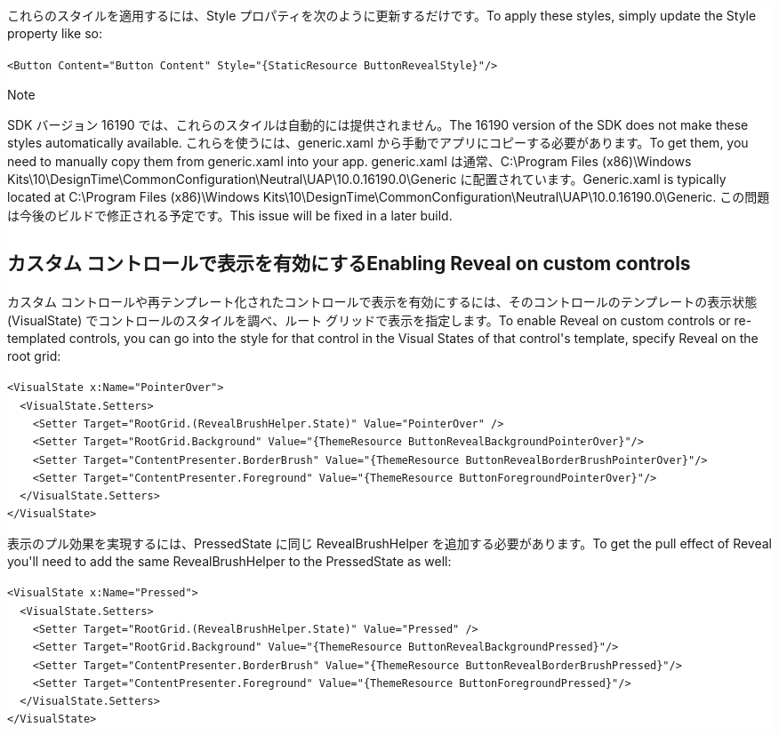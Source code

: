 <span data-ttu-id="4be8c-154">これらのスタイルを適用するには、Style プロパティを次のように更新するだけです。</span><span class="sxs-lookup"><span data-stu-id="4be8c-154">To apply these styles, simply update the Style property like so:</span></span>

```XAML
<Button Content="Button Content" Style="{StaticResource ButtonRevealStyle}"/>
```

> [!NOTE]
> <span data-ttu-id="4be8c-155">SDK バージョン 16190 では、これらのスタイルは自動的には提供されません。</span><span class="sxs-lookup"><span data-stu-id="4be8c-155">The 16190 version of the SDK does not make these styles automatically available.</span></span> <span data-ttu-id="4be8c-156">これらを使うには、generic.xaml から手動でアプリにコピーする必要があります。</span><span class="sxs-lookup"><span data-stu-id="4be8c-156">To get them, you need to manually copy them from generic.xaml into your app.</span></span> <span data-ttu-id="4be8c-157">generic.xaml は通常、C:\Program Files (x86)\Windows Kits\10\DesignTime\CommonConfiguration\Neutral\UAP\10.0.16190.0\Generic に配置されています。</span><span class="sxs-lookup"><span data-stu-id="4be8c-157">Generic.xaml is typically located at C:\Program Files (x86)\Windows Kits\10\DesignTime\CommonConfiguration\Neutral\UAP\10.0.16190.0\Generic.</span></span> <span data-ttu-id="4be8c-158">この問題は今後のビルドで修正される予定です。</span><span class="sxs-lookup"><span data-stu-id="4be8c-158">This issue will be fixed in a later build.</span></span> 

## <a name="enabling-reveal-on-custom-controls"></a><span data-ttu-id="4be8c-159">カスタム コントロールで表示を有効にする</span><span class="sxs-lookup"><span data-stu-id="4be8c-159">Enabling Reveal on custom controls</span></span>

<span data-ttu-id="4be8c-160">カスタム コントロールや再テンプレート化されたコントロールで表示を有効にするには、そのコントロールのテンプレートの表示状態 (VisualState) でコントロールのスタイルを調べ、ルート グリッドで表示を指定します。</span><span class="sxs-lookup"><span data-stu-id="4be8c-160">To enable Reveal on custom controls or re-templated controls, you can go into the style for that control in the Visual States of that control's template, specify Reveal on the root grid:</span></span>

```xaml
<VisualState x:Name="PointerOver">
  <VisualState.Setters>
    <Setter Target="RootGrid.(RevealBrushHelper.State)" Value="PointerOver" />
    <Setter Target="RootGrid.Background" Value="{ThemeResource ButtonRevealBackgroundPointerOver}"/>
    <Setter Target="ContentPresenter.BorderBrush" Value="{ThemeResource ButtonRevealBorderBrushPointerOver}"/>
    <Setter Target="ContentPresenter.Foreground" Value="{ThemeResource ButtonForegroundPointerOver}"/>
  </VisualState.Setters>
</VisualState>
```

<span data-ttu-id="4be8c-161">表示のプル効果を実現するには、PressedState に同じ RevealBrushHelper を追加する必要があります。</span><span class="sxs-lookup"><span data-stu-id="4be8c-161">To get the pull effect of Reveal you'll need to add the same RevealBrushHelper to the PressedState as well:</span></span>

```xaml
<VisualState x:Name="Pressed">
  <VisualState.Setters>
    <Setter Target="RootGrid.(RevealBrushHelper.State)" Value="Pressed" />
    <Setter Target="RootGrid.Background" Value="{ThemeResource ButtonRevealBackgroundPressed}"/>
    <Setter Target="ContentPresenter.BorderBrush" Value="{ThemeResource ButtonRevealBorderBrushPressed}"/>
    <Setter Target="ContentPresenter.Foreground" Value="{ThemeResource ButtonForegroundPressed}"/>
  </VisualState.Setters>
</VisualState>
```

